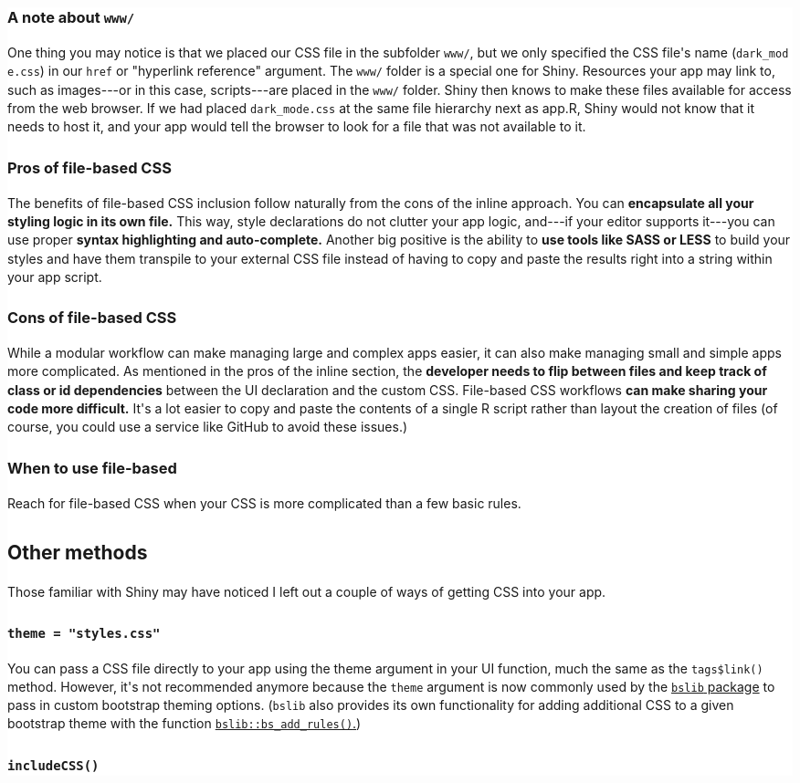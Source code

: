 
### A note about `www/`

One thing you may notice is that we placed our CSS file in the subfolder `www/`, but we only specified the CSS file's name (`dark_mode.css`) in our `href` or "hyperlink reference" argument. The `www/` folder is a special one for Shiny. Resources your app may link to, such as images---or in this case, scripts---are placed in the `www/` folder. Shiny then knows to make these files available for access from the web browser. If we had placed `dark_mode.css` at the same file hierarchy next as app.R, Shiny would not know that it needs to host it, and your app would tell the browser to look for a file that was not available to it.

  
### Pros of file-based CSS

The benefits of file-based CSS inclusion follow naturally from the cons of the inline approach. You can **encapsulate all your styling logic in its own file.** This way, style declarations do not clutter your app logic, and---if your editor supports it---you can use proper **syntax highlighting and auto-complete.** Another big positive is the ability to **use tools like SASS or LESS** to build your styles and have them transpile to your external CSS file instead of having to copy and paste the results right into a string within your app script.



### Cons of file-based CSS

While a modular workflow can make managing large and complex apps easier, it can also make managing small and simple apps more complicated. As mentioned in the pros of the inline section, the **developer needs to flip between files and keep track of class or id dependencies** between the UI declaration and the custom CSS. File-based CSS workflows **can make sharing your code more difficult.** It's a lot easier to copy and paste the contents of a single R script rather than layout the creation of files (of course, you could use a service like GitHub to avoid these issues.)


### When to use file-based 

Reach for file-based CSS when your CSS is more complicated than a few basic rules. 


## Other methods

Those familiar with Shiny may have noticed I left out a couple of ways of getting CSS into your app.

### `theme = "styles.css"`

You can pass a CSS file directly to your app using the theme argument in your UI function, much the same as the `tags$link()` method. However, it's not recommended anymore because the `theme` argument is now commonly used by the [`bslib` package](https://rstudio.github.io/bslib/) to pass in custom bootstrap theming options. (`bslib` also provides its own functionality for adding additional CSS to a given bootstrap theme with the function [`bslib::bs_add_rules()`.](https://rstudio.github.io/bslib/reference/bs_bundle.html))


  
### `includeCSS()`
